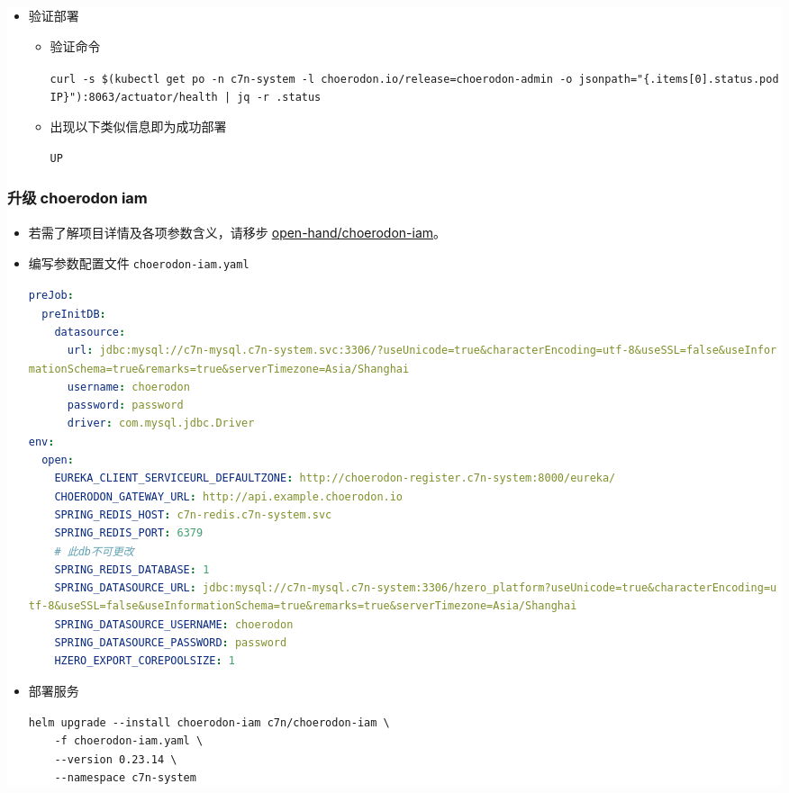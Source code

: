 - 验证部署
  - 验证命令

    ```
    curl -s $(kubectl get po -n c7n-system -l choerodon.io/release=choerodon-admin -o jsonpath="{.items[0].status.podIP}"):8063/actuator/health | jq -r .status
    ```

  - 出现以下类似信息即为成功部署
  
    ```
    UP
    ```
    
### 升级 choerodon iam

- 若需了解项目详情及各项参数含义，请移步 [open-hand/choerodon-iam](https://github.com/open-hand/choerodon-iam)。

- 编写参数配置文件 `choerodon-iam.yaml`
  
    ```yaml
    preJob:
      preInitDB:
        datasource:
          url: jdbc:mysql://c7n-mysql.c7n-system.svc:3306/?useUnicode=true&characterEncoding=utf-8&useSSL=false&useInformationSchema=true&remarks=true&serverTimezone=Asia/Shanghai
          username: choerodon
          password: password
          driver: com.mysql.jdbc.Driver
    env:
      open:
        EUREKA_CLIENT_SERVICEURL_DEFAULTZONE: http://choerodon-register.c7n-system:8000/eureka/
        CHOERODON_GATEWAY_URL: http://api.example.choerodon.io
        SPRING_REDIS_HOST: c7n-redis.c7n-system.svc
        SPRING_REDIS_PORT: 6379
        # 此db不可更改
        SPRING_REDIS_DATABASE: 1
        SPRING_DATASOURCE_URL: jdbc:mysql://c7n-mysql.c7n-system:3306/hzero_platform?useUnicode=true&characterEncoding=utf-8&useSSL=false&useInformationSchema=true&remarks=true&serverTimezone=Asia/Shanghai
        SPRING_DATASOURCE_USERNAME: choerodon
        SPRING_DATASOURCE_PASSWORD: password
        HZERO_EXPORT_COREPOOLSIZE: 1
    ```

- 部署服务

    ```
    helm upgrade --install choerodon-iam c7n/choerodon-iam \
        -f choerodon-iam.yaml \
        --version 0.23.14 \
        --namespace c7n-system
    ```
